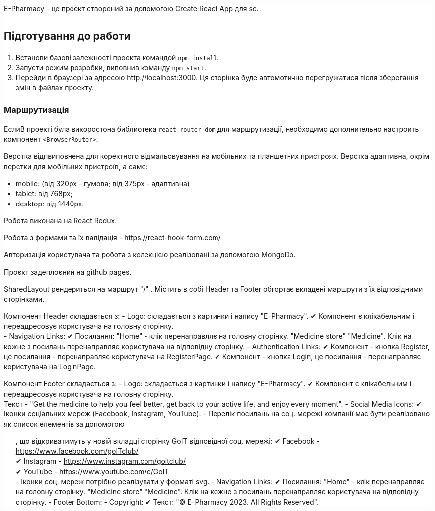 E-Pharmacy - це проект створений за допомогою Create React App для sc.

## Підготування до работи

1. Встанови базові залежності проекта командой `npm install`.
2. Запусти режим розробки, виповнив команду `npm start`.
3. Перейди в браузері за адресою [http://localhost:3000](http://localhost:3000).
   Ця сторінка буде автомотично перегружатися після зберегання змін в файлах проекту.

### Маршрутизація

ЕслиВ проекті була викоростона библиотека `react-router-dom` для маршрутизації,
необходимо дополнительно настроить компонент `<BrowserRouter>`.


Верстка відпвиповнена для коректного відмальовування на мобільних та планшетних пристроях.
Верстка адаптивна, окрім верстки для мобільних пристроїв, а саме:
- mobile: (від 320рх - гумова; від 375px - адаптивна)
- tablet: від 768px;
- desktop: від 1440px.

Робота виконана на React Redux.

Робота з формами та їх валідація - https://react-hook-form.com/ 

Авторизація користувача та робота з колекцією реалізовані за допомогою MongoDb.

Проєкт задеплоєний на github pages.

SharedLayout рендериться на маршрут "/" . Містить в собі Header та Footer обгортає вкладені маршрути з їх відповідними сторінками.  
 	
Компонент Header складається з:
    - Logo: складається з картинки і напису "E-Pharmacy".
        ✔ Компонент є клікабельним і переадресовує користувача на головну сторінку.    
    - Navigation Links:
        ✔ Посилання: 
                    "Home" - клік перенаправляє на головну сторінку.
                    "Medicine store" 
                    "Medicine". 
Клік на кожне з посилань перенаправляє користувача на відповідну сторінку.
    - Authentication Links:
       ✔ Компонент - кнопка Register, це посилання - перенаправляє користувача на RegisterPage.
       ✔ Компонент - кнопка  Login, це  посилання - перенаправляє користувача на LoginPage.
 
 	
Компонент Footer складається з:
    - Logo: складається з картинки і напису "E-Pharmacy".
        ✔ Компонент є клікабельним і переадресовує користувача на головну сторінку.    
Текст - "Get the medicine to help you feel better, get back to your active life, and enjoy every moment".
    - Social Media Icons:
       ✔ Іконки соціальних мереж (Facebook, Instagram, YouTube).
       - Перелік посилань на соц. мережі компанії має бути реалізовано як список елементів за допомогою <ul>, що відкриватимуть у новій вкладці сторінку GoIT відповідної соц. мережі: 
       ✔ Facebook - https://www.facebook.com/goITclub/  
       ✔ Instagram - https://www.instagram.com/goitclub/  
       ✔ YouTube - https://www.youtube.com/c/GoIT  
      - Іконки соц. мереж потрібно реалізувати у форматі svg.
    - Navigation Links:
        ✔ Посилання: 
                    "Home" - клік перенаправляє на головну сторінку.
                    "Medicine store" 
                    "Medicine". 
Клік на кожне з посилань перенаправляє користувача на відповідну сторінку.
    - Footer Bottom:
    - Copyright:
       ✔ Текст: "© E-Pharmacy 2023. All Rights Reserved".